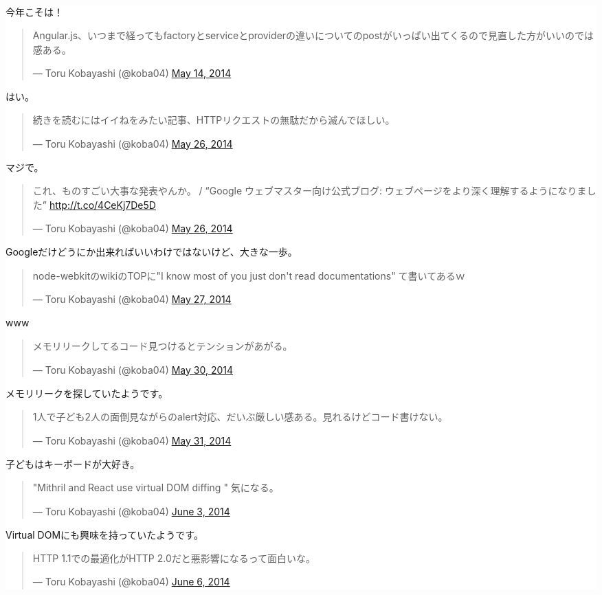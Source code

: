 今年こそは！


<blockquote class="twitter-tweet" lang="en"><p>Angular.js、いつまで経ってもfactoryとserviceとproviderの違いについてのpostがいっぱい出てくるので見直した方がいいのでは感ある。</p>&mdash; Toru Kobayashi (@koba04) <a href="https://twitter.com/koba04/status/466451268232564736">May 14, 2014</a></blockquote>
<script async src="//platform.twitter.com/widgets.js" charset="utf-8"></script>

はい。


<blockquote class="twitter-tweet" lang="en"><p>続きを読むにはイイねをみたい記事、HTTPリクエストの無駄だから滅んでほしい。</p>&mdash; Toru Kobayashi (@koba04) <a href="https://twitter.com/koba04/status/470899883998601216">May 26, 2014</a></blockquote>
<script async src="//platform.twitter.com/widgets.js" charset="utf-8"></script>

マジで。


<blockquote class="twitter-tweet" lang="en"><p>これ、ものすごい大事な発表やんか。 / “Google ウェブマスター向け公式ブログ: ウェブページをより深く理解するようになりました” <a href="http://t.co/4CeKj7De5D">http://t.co/4CeKj7De5D</a></p>&mdash; Toru Kobayashi (@koba04) <a href="https://twitter.com/koba04/status/470935988789723136">May 26, 2014</a></blockquote>
<script async src="//platform.twitter.com/widgets.js" charset="utf-8"></script>

Googleだけどうにか出来ればいいわけではないけど、大きな一歩。


<blockquote class="twitter-tweet" lang="en"><p>node-webkitのwikiのTOPに&quot;I know most of you just don&#39;t read documentations&quot; て書いてあるｗ</p>&mdash; Toru Kobayashi (@koba04) <a href="https://twitter.com/koba04/status/471304537404219394">May 27, 2014</a></blockquote>
<script async src="//platform.twitter.com/widgets.js" charset="utf-8"></script>

www


<blockquote class="twitter-tweet" lang="en"><p>メモリリークしてるコード見つけるとテンションがあがる。</p>&mdash; Toru Kobayashi (@koba04) <a href="https://twitter.com/koba04/status/472296743074148352">May 30, 2014</a></blockquote>
<script async src="//platform.twitter.com/widgets.js" charset="utf-8"></script>

メモリリークを探していたようです。


<blockquote class="twitter-tweet" lang="en"><p>1人で子ども2人の面倒見ながらのalert対応、だいぶ厳しい感ある。見れるけどコード書けない。</p>&mdash; Toru Kobayashi (@koba04) <a href="https://twitter.com/koba04/status/472633096718651393">May 31, 2014</a></blockquote>
<script async src="//platform.twitter.com/widgets.js" charset="utf-8"></script>

子どもはキーボードが大好き。


<blockquote class="twitter-tweet" lang="en"><p>&quot;Mithril and React use virtual DOM diffing &quot; 気になる。</p>&mdash; Toru Kobayashi (@koba04) <a href="https://twitter.com/koba04/status/473975523194847232">June 3, 2014</a></blockquote>
<script async src="//platform.twitter.com/widgets.js" charset="utf-8"></script>

Virtual DOMにも興味を持っていたようです。


<blockquote class="twitter-tweet" lang="en"><p>HTTP 1.1での最適化がHTTP 2.0だと悪影響になるって面白いな。</p>&mdash; Toru Kobayashi (@koba04) <a href="https://twitter.com/koba04/status/474884509242904576">June 6, 2014</a></blockquote>
<script async src="//platform.twitter.com/widgets.js" charset="utf-8"></script>
